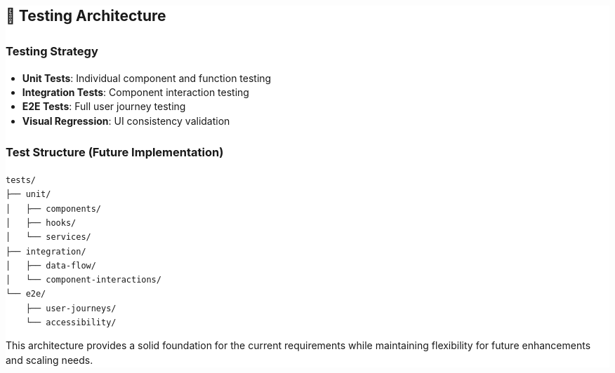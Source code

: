 ## 🧪 Testing Architecture

### Testing Strategy
- **Unit Tests**: Individual component and function testing
- **Integration Tests**: Component interaction testing
- **E2E Tests**: Full user journey testing
- **Visual Regression**: UI consistency validation

### Test Structure (Future Implementation)
```
tests/
├── unit/
│   ├── components/
│   ├── hooks/
│   └── services/
├── integration/
│   ├── data-flow/
│   └── component-interactions/
└── e2e/
    ├── user-journeys/
    └── accessibility/
```

This architecture provides a solid foundation for the current requirements while maintaining flexibility for future enhancements and scaling needs.
